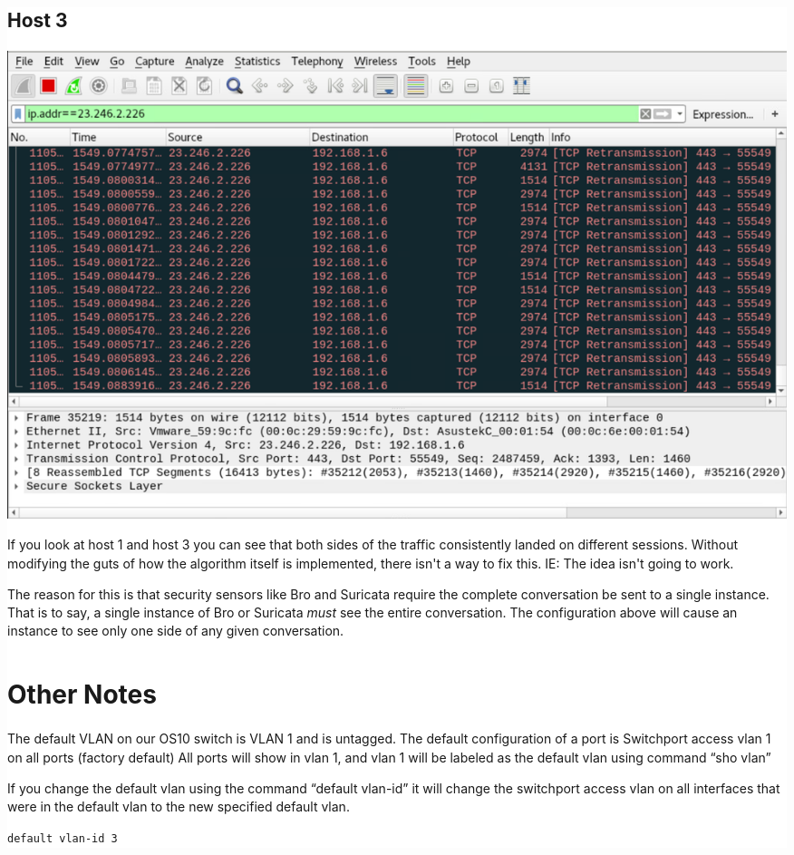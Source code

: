 ## Host 3
![](images/host3.PNG)

If you look at host 1 and host 3 you can see that both sides of the traffic
consistently landed on different sessions. Without modifying the guts of how the
algorithm itself is implemented, there isn't a way to fix this. IE: The idea isn't
going to work.

The reason for this is that security sensors like Bro and Suricata require the
complete conversation be sent to a single instance. That is to say, a single
instance of Bro or Suricata *must* see the entire conversation. The configuration
above will cause an instance to see only one side of any given conversation.

# Other Notes

The default VLAN on our OS10 switch is VLAN 1 and is untagged.
The default configuration of a port is Switchport access vlan 1 on all ports (factory default)
All ports will show in vlan 1, and vlan 1 will be labeled as the default vlan  using command “sho vlan”
 
If you change the default vlan using the command “default vlan-id” it will change the switchport access vlan on all interfaces that were in the default vlan to the new specified default vlan.
 
    default vlan-id 3
